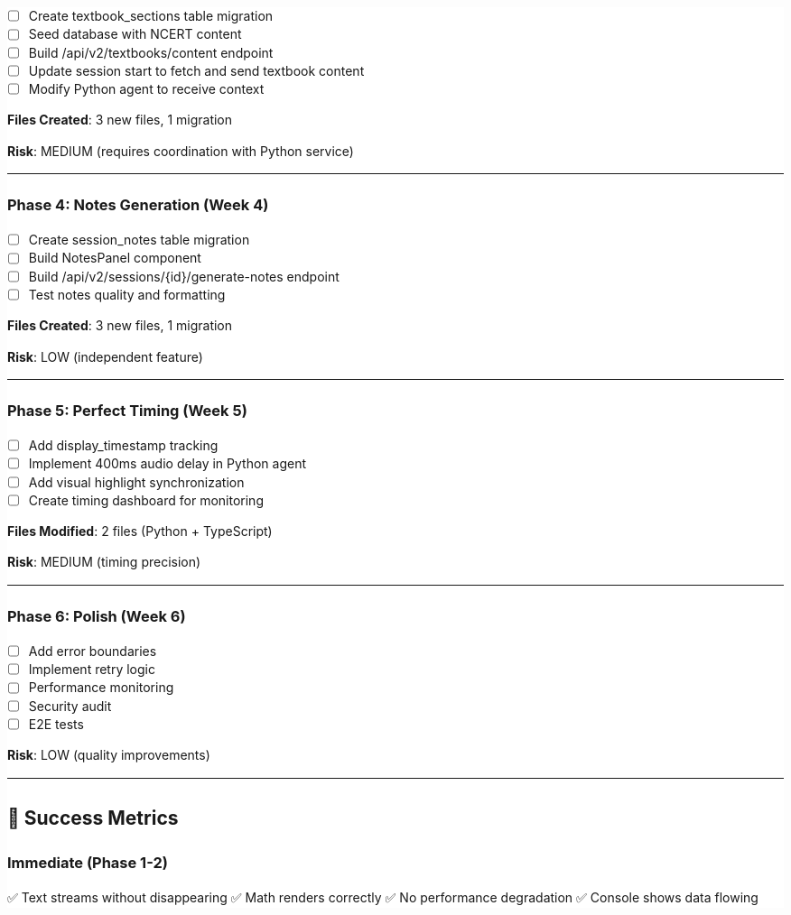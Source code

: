 - [ ] Create textbook_sections table migration
- [ ] Seed database with NCERT content
- [ ] Build /api/v2/textbooks/content endpoint
- [ ] Update session start to fetch and send textbook content
- [ ] Modify Python agent to receive context

**Files Created**: 3 new files, 1 migration

**Risk**: MEDIUM (requires coordination with Python service)

---

### Phase 4: Notes Generation (Week 4)

- [ ] Create session_notes table migration
- [ ] Build NotesPanel component
- [ ] Build /api/v2/sessions/{id}/generate-notes endpoint
- [ ] Test notes quality and formatting

**Files Created**: 3 new files, 1 migration

**Risk**: LOW (independent feature)

---

### Phase 5: Perfect Timing (Week 5)

- [ ] Add display_timestamp tracking
- [ ] Implement 400ms audio delay in Python agent
- [ ] Add visual highlight synchronization
- [ ] Create timing dashboard for monitoring

**Files Modified**: 2 files (Python + TypeScript)

**Risk**: MEDIUM (timing precision)

---

### Phase 6: Polish (Week 6)

- [ ] Add error boundaries
- [ ] Implement retry logic
- [ ] Performance monitoring
- [ ] Security audit
- [ ] E2E tests

**Risk**: LOW (quality improvements)

---

## 🎯 Success Metrics

### Immediate (Phase 1-2)

✅ Text streams without disappearing
✅ Math renders correctly
✅ No performance degradation
✅ Console shows data flowing
